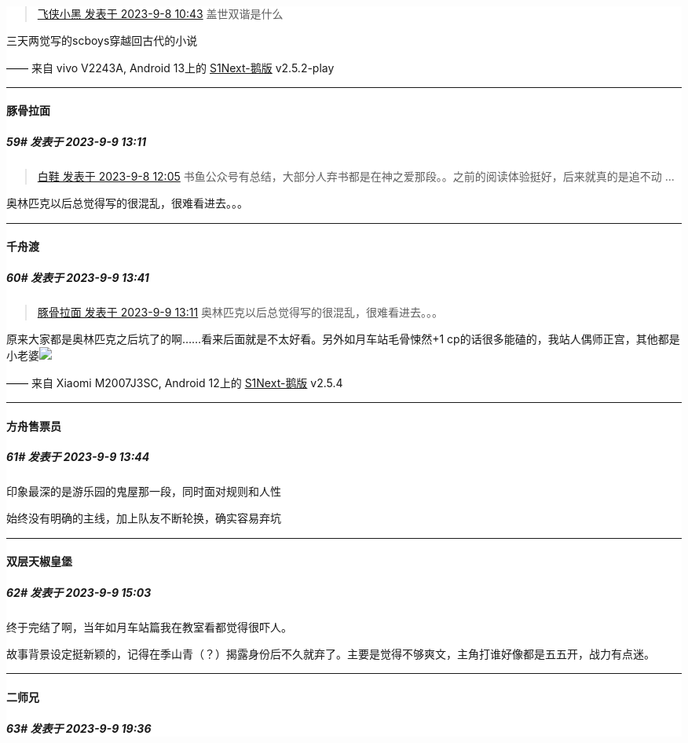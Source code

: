 <blockquote><a href="httphttps://bbs.saraba1st.com/2b/forum.php?mod=redirect&amp;goto=findpost&amp;pid=62331773&amp;ptid=2151609" target="_blank">飞侠小黑 发表于 2023-9-8 10:43</a>
盖世双谐是什么</blockquote>
三天两觉写的scboys穿越回古代的小说

—— 来自 vivo V2243A, Android 13上的 [S1Next-鹅版](https://github.com/ykrank/S1-Next/releases) v2.5.2-play

*****

####  豚骨拉面  
##### 59#       发表于 2023-9-9 13:11

<blockquote><a href="httphttps://bbs.saraba1st.com/2b/forum.php?mod=redirect&amp;goto=findpost&amp;pid=62332909&amp;ptid=2151609" target="_blank">白鞋 发表于 2023-9-8 12:05</a>
书鱼公众号有总结，大部分人弃书都是在神之爱那段。。之前的阅读体验挺好，后来就真的是追不动 ...</blockquote>
奥林匹克以后总觉得写的很混乱，很难看进去。。。

*****

####  千舟渡  
##### 60#       发表于 2023-9-9 13:41

<blockquote><a href="httphttps://bbs.saraba1st.com/2b/forum.php?mod=redirect&amp;goto=findpost&amp;pid=62344819&amp;ptid=2151609" target="_blank">豚骨拉面 发表于 2023-9-9 13:11</a>
奥林匹克以后总觉得写的很混乱，很难看进去。。。</blockquote>
原来大家都是奥林匹克之后坑了的啊……看来后面就是不太好看。另外如月车站毛骨悚然+1
cp的话很多能磕的，我站人偶师正宫，其他都是小老婆<img src="https://static.saraba1st.com/image/smiley/face2017/066.png" referrerpolicy="no-referrer">

—— 来自 Xiaomi M2007J3SC, Android 12上的 [S1Next-鹅版](https://github.com/ykrank/S1-Next/releases) v2.5.4


*****

####  方舟售票员  
##### 61#       发表于 2023-9-9 13:44

印象最深的是游乐园的鬼屋那一段，同时面对规则和人性

始终没有明确的主线，加上队友不断轮换，确实容易弃坑


*****

####  双层天椒皇堡  
##### 62#       发表于 2023-9-9 15:03

终于完结了啊，当年如月车站篇我在教室看都觉得很吓人。

故事背景设定挺新颖的，记得在季山青（？）揭露身份后不久就弃了。主要是觉得不够爽文，主角打谁好像都是五五开，战力有点迷。


*****

####  二师兄  
##### 63#       发表于 2023-9-9 19:36
